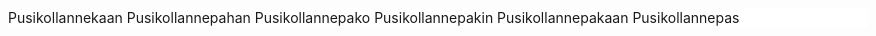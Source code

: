 Pusikollannekaan
Pusikollannepahan
Pusikollannepako
Pusikollannepakin
Pusikollannepakaan
Pusikollannepas
